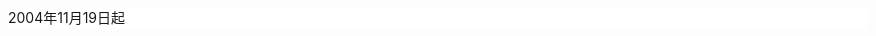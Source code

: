 </tr>
<td data-sheets-value="{&quot;1&quot;:2,&quot;2&quot;:&quot;2004年11月19日起&quot;}">2004年11月19日起</td>
